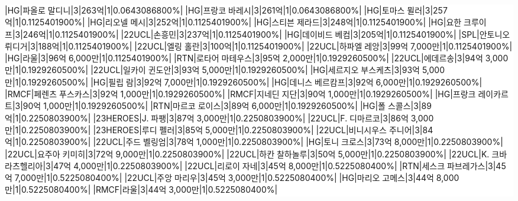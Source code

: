 |HG|파올로 말디니|3|263억|1|0.0643086800%|
|HG|프랑코 바레시|3|261억|1|0.0643086800%|
|HG|토마스 뮐러|3|257억|1|0.1125401900%|
|HG|리오넬 메시|3|252억|1|0.1125401900%|
|HG|스티븐 제라드|3|248억|1|0.1125401900%|
|HG|요한 크루이프|3|246억|1|0.1125401900%|
|22UCL|손흥민|3|237억|1|0.1125401900%|
|HG|데이비드 베컴|3|205억|1|0.1125401900%|
|SPL|안토니오 뤼디거|3|188억|1|0.1125401900%|
|22UCL|엘링 홀란|3|100억|1|0.1125401900%|
|22UCL|하파엘 레앙|3|99억 7,000만|1|0.1125401900%|
|HG|라울|3|96억 6,000만|1|0.1125401900%|
|RTN|로타어 마테우스|3|95억 2,000만|1|0.1929260500%|
|22UCL|에데르송|3|94억 3,000만|1|0.1929260500%|
|22UCL|일카이 귄도안|3|93억 5,000만|1|0.1929260500%|
|HG|세르지오 부스케츠|3|93억 5,000만|1|0.1929260500%|
|HG|필립 람|3|92억 7,000만|1|0.1929260500%|
|HG|데니스 베르캄프|3|92억 6,000만|1|0.1929260500%|
|RMCF|페렌츠 푸스카스|3|92억 1,000만|1|0.1929260500%|
|RMCF|지네딘 지단|3|90억 1,000만|1|0.1929260500%|
|HG|프랑크 레이카르트|3|90억 1,000만|1|0.1929260500%|
|RTN|마르코 로이스|3|89억 6,000만|1|0.1929260500%|
|HG|폴 스콜스|3|89억|1|0.2250803900%|
|23HEROES|J. 파팽|3|87억 3,000만|1|0.2250803900%|
|22UCL|F. 디마르코|3|86억 3,000만|1|0.2250803900%|
|23HEROES|루디 펠러|3|85억 5,000만|1|0.2250803900%|
|22UCL|비니시우스 주니어|3|84억|1|0.2250803900%|
|22UCL|주드 벨링엄|3|78억 1,000만|1|0.2250803900%|
|HG|토니 크로스|3|73억 8,000만|1|0.2250803900%|
|22UCL|요주아 키미히|3|72억 9,000만|1|0.2250803900%|
|22UCL|하칸 찰하놀루|3|50억 5,000만|1|0.2250803900%|
|22UCL|K. 크바라츠헬리아|3|47억 4,000만|1|0.2250803900%|
|22UCL|리로이 자네|3|45억 8,000만|1|0.5225080400%|
|RTN|세스크 파브레가스|3|45억 7,000만|1|0.5225080400%|
|22UCL|주앙 마리우|3|45억 3,000만|1|0.5225080400%|
|HG|마리오 고메스|3|44억 8,000만|1|0.5225080400%|
|RMCF|라울|3|44억 3,000만|1|0.5225080400%|